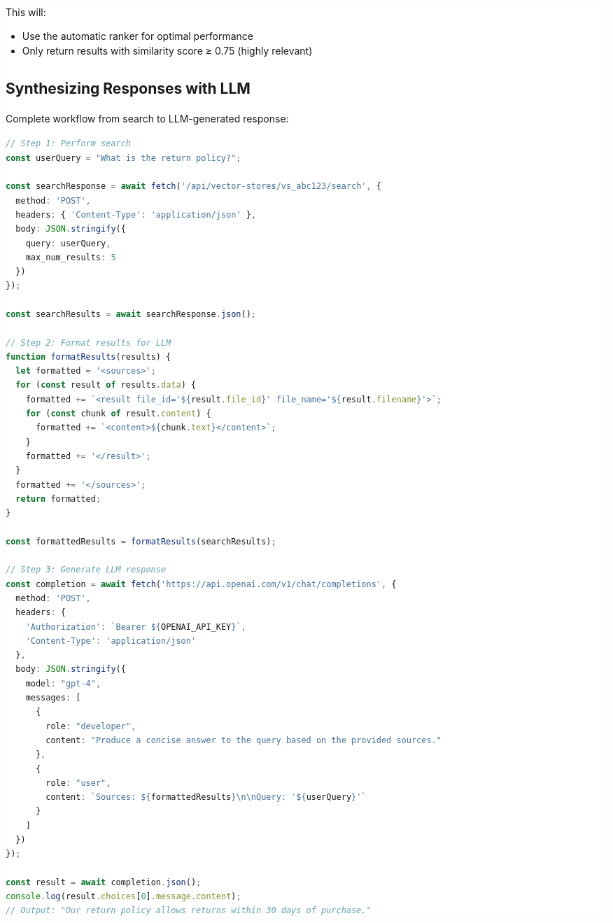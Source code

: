This will:
- Use the automatic ranker for optimal performance
- Only return results with similarity score ≥ 0.75 (highly relevant)

## Synthesizing Responses with LLM

Complete workflow from search to LLM-generated response:

```typescript
// Step 1: Perform search
const userQuery = "What is the return policy?";

const searchResponse = await fetch('/api/vector-stores/vs_abc123/search', {
  method: 'POST',
  headers: { 'Content-Type': 'application/json' },
  body: JSON.stringify({
    query: userQuery,
    max_num_results: 5
  })
});

const searchResults = await searchResponse.json();

// Step 2: Format results for LLM
function formatResults(results) {
  let formatted = '<sources>';
  for (const result of results.data) {
    formatted += `<result file_id='${result.file_id}' file_name='${result.filename}'>`;
    for (const chunk of result.content) {
      formatted += `<content>${chunk.text}</content>`;
    }
    formatted += '</result>';
  }
  formatted += '</sources>';
  return formatted;
}

const formattedResults = formatResults(searchResults);

// Step 3: Generate LLM response
const completion = await fetch('https://api.openai.com/v1/chat/completions', {
  method: 'POST',
  headers: {
    'Authorization': `Bearer ${OPENAI_API_KEY}`,
    'Content-Type': 'application/json'
  },
  body: JSON.stringify({
    model: "gpt-4",
    messages: [
      {
        role: "developer",
        content: "Produce a concise answer to the query based on the provided sources."
      },
      {
        role: "user",
        content: `Sources: ${formattedResults}\n\nQuery: '${userQuery}'`
      }
    ]
  })
});

const result = await completion.json();
console.log(result.choices[0].message.content);
// Output: "Our return policy allows returns within 30 days of purchase."
```
